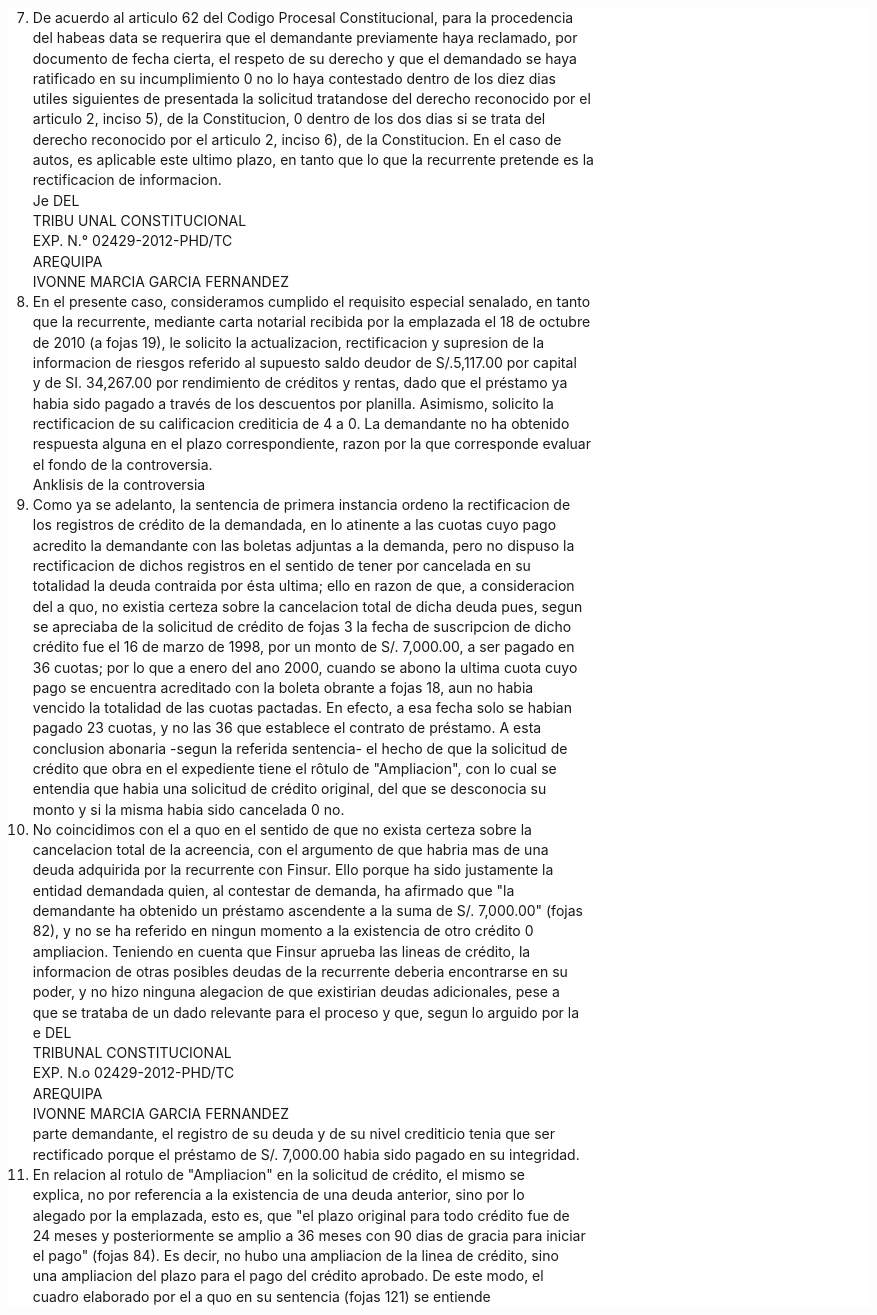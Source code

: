 7. De acuerdo al articulo 62 del Codigo Procesal Constitucional, para la procedencia  
del habeas data se requerira que el demandante previamente haya reclamado, por  
documento de fecha cierta, el respeto de su derecho y que el demandado se haya  
ratificado en su incumplimiento 0 no lo haya contestado dentro de los diez dias  
utiles siguientes de presentada la solicitud tratandose del derecho reconocido por el  
articulo 2, inciso 5), de la Constitucion, 0 dentro de los dos dias si se trata del  
derecho reconocido por el articulo 2, inciso 6), de la Constitucion. En el caso de  
autos, es aplicable este ultimo plazo, en tanto que lo que la recurrente pretende es la  
rectificacion de informacion.  
Je DEL  
TRIBU UNAL CONSTITUCIONAL  
EXP. N.° 02429-2012-PHD/TC  
AREQUIPA  
IVONNE MARCIA GARCIA FERNANDEZ  
8. En el presente caso, consideramos cumplido el requisito especial senalado, en tanto  
que la recurrente, mediante carta notarial recibida por la emplazada el 18 de octubre  
de 2010 (a fojas 19), le solicito la actualizacion, rectificacion y supresion de la  
informacion de riesgos referido al supuesto saldo deudor de S/.5,117.00 por capital  
y de SI. 34,267.00 por rendimiento de créditos y rentas, dado que el préstamo ya  
habia sido pagado a través de los descuentos por planilla. Asimismo, solicito la  
rectificacion de su calificacion crediticia de 4 a 0. La demandante no ha obtenido  
respuesta alguna en el plazo correspondiente, razon por la que corresponde evaluar  
el fondo de la controversia.  
Anklisis de la controversia  
9. Como ya se adelanto, la sentencia de primera instancia ordeno la rectificacion de  
los registros de crédito de la demandada, en lo atinente a las cuotas cuyo pago  
acredito la demandante con las boletas adjuntas a la demanda, pero no dispuso la  
rectificacion de dichos registros en el sentido de tener por cancelada en su  
totalidad la deuda contraida por ésta ultima; ello en razon de que, a consideracion  
del a quo, no existia certeza sobre la cancelacion total de dicha deuda pues, segun  
se apreciaba de la solicitud de crédito de fojas 3 la fecha de suscripcion de dicho  
crédito fue el 16 de marzo de 1998, por un monto de S/. 7,000.00, a ser pagado en  
36 cuotas; por lo que a enero del ano 2000, cuando se abono la ultima cuota cuyo  
pago se encuentra acreditado con la boleta obrante a fojas 18, aun no habia  
vencido la totalidad de las cuotas pactadas. En efecto, a esa fecha solo se habian  
pagado 23 cuotas, y no las 36 que establece el contrato de préstamo. A esta  
conclusion abonaria -segun la referida sentencia- el hecho de que la solicitud de  
crédito que obra en el expediente tiene el rôtulo de "Ampliacion", con lo cual se  
entendia que habia una solicitud de crédito original, del que se desconocia su  
monto y si la misma habia sido cancelada 0 no.  
10. No coincidimos con el a quo en el sentido de que no exista certeza sobre la  
cancelacion total de la acreencia, con el argumento de que habria mas de una  
deuda adquirida por la recurrente con Finsur. Ello porque ha sido justamente la  
entidad demandada quien, al contestar de demanda, ha afirmado que "la  
demandante ha obtenido un préstamo ascendente a la suma de S/. 7,000.00" (fojas  
82), y no se ha referido en ningun momento a la existencia de otro crédito 0  
ampliacion. Teniendo en cuenta que Finsur aprueba las lineas de crédito, la  
informacion de otras posibles deudas de la recurrente deberia encontrarse en su  
poder, y no hizo ninguna alegacion de que existirian deudas adicionales, pese a  
que se trataba de un dado relevante para el proceso y que, segun lo arguido por la  
e DEL  
TRIBUNAL CONSTITUCIONAL  
EXP. N.o 02429-2012-PHD/TC  
AREQUIPA  
IVONNE MARCIA GARCIA FERNANDEZ  
parte demandante, el registro de su deuda y de su nivel crediticio tenia que ser  
rectificado porque el préstamo de S/. 7,000.00 habia sido pagado en su integridad.  
1. En relacion al rotulo de "Ampliacion" en la solicitud de crédito, el mismo se  
explica, no por referencia a la existencia de una deuda anterior, sino por lo  
alegado por la emplazada, esto es, que "el plazo original para todo crédito fue de  
24 meses y posteriormente se amplio a 36 meses con 90 dias de gracia para iniciar  
el pago" (fojas 84). Es decir, no hubo una ampliacion de la linea de crédito, sino  
una ampliacion del plazo para el pago del crédito aprobado. De este modo, el  
cuadro elaborado por el a quo en su sentencia (fojas 121) se entiende  